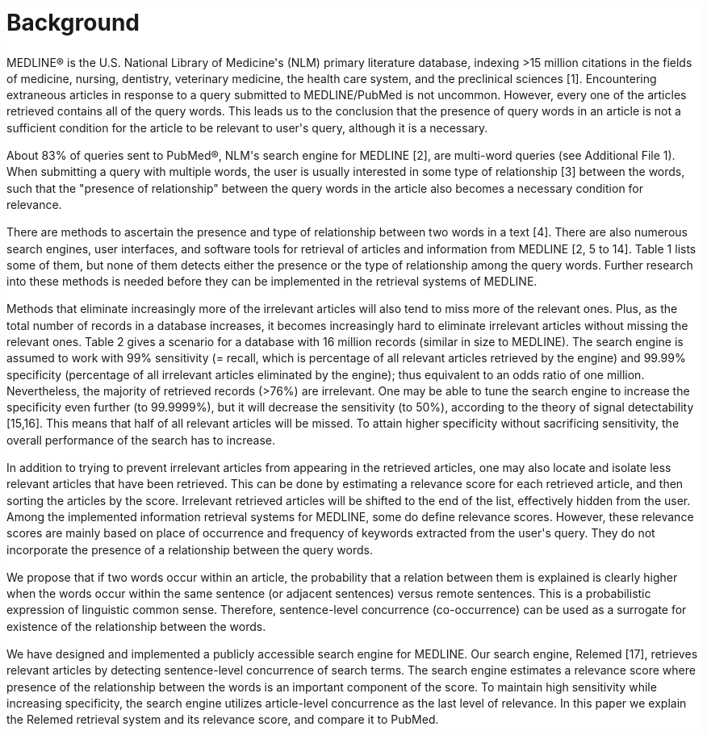 # Background

MEDLINE® is the U.S. National Library of Medicine's (NLM) primary literature database, indexing >15 million citations in the fields of medicine, nursing, dentistry, veterinary medicine, the health care system, and the preclinical sciences [1]. Encountering extraneous articles in response to a query submitted to MEDLINE/PubMed is not uncommon. However, every one of the articles retrieved contains all of the query words. This leads us to the conclusion that the presence of query words in an article is not a sufficient condition for the article to be relevant to user's query, although it is a necessary.

About 83% of queries sent to PubMed®, NLM's search engine for MEDLINE [2], are multi-word queries (see Additional File 1). When submitting a query with multiple words, the user is usually interested in some type of relationship [3] between the words, such that the "presence of relationship" between the query words in the article also becomes a necessary condition for relevance.

There are methods to ascertain the presence and type of relationship between two words in a text [4]. There are also numerous search engines, user interfaces, and software tools for retrieval of articles and information from MEDLINE [2, 5 to 14]. Table 1 lists some of them, but none of them detects either the presence or the type of relationship among the query words. Further research into these methods is needed before they can be implemented in the retrieval systems of MEDLINE.

Methods that eliminate increasingly more of the irrelevant articles will also tend to miss more of the relevant ones. Plus, as the total number of records in a database increases, it becomes increasingly hard to eliminate irrelevant articles without missing the relevant ones. Table 2 gives a scenario for a database with 16 million records (similar in size to MEDLINE). The search engine is assumed to work with 99% sensitivity (= recall, which is percentage of all relevant articles retrieved by the engine) and 99.99% specificity (percentage of all irrelevant articles eliminated by the engine); thus equivalent to an odds ratio of one million. Nevertheless, the majority of retrieved records (>76%) are irrelevant. One may be able to tune the search engine to increase the specificity even further (to 99.9999%), but it will decrease the sensitivity (to 50%), according to the theory of signal detectability [15,16]. This means that half of all relevant articles will be missed. To attain higher specificity without sacrificing sensitivity, the overall performance of the search has to increase.

In addition to trying to prevent irrelevant articles from appearing in the retrieved articles, one may also locate and isolate less relevant articles that have been retrieved. This can be done by estimating a relevance score for each retrieved article, and then sorting the articles by the score. Irrelevant retrieved articles will be shifted to the end of the list, effectively hidden from the user. Among the implemented information retrieval systems for MEDLINE, some do define relevance scores. However, these relevance scores are mainly based on place of occurrence and frequency of keywords extracted from the user's query. They do not incorporate the presence of a relationship between the query words.

We propose that if two words occur within an article, the probability that a relation between them is explained is clearly higher when the words occur within the same sentence (or adjacent sentences) versus remote sentences. This is a probabilistic expression of linguistic common sense. Therefore, sentence-level concurrence (co-occurrence) can be used as a surrogate for existence of the relationship between the words.

We have designed and implemented a publicly accessible search engine for MEDLINE. Our search engine, Relemed  [17], retrieves relevant articles by detecting sentence-level concurrence of search terms. The search engine estimates a relevance score where presence of the relationship between the words is an important component of the score. To maintain high sensitivity while increasing specificity, the search engine utilizes article-level concurrence as the last level of relevance. In this paper we explain the Relemed retrieval system and its relevance score, and compare it to PubMed.
